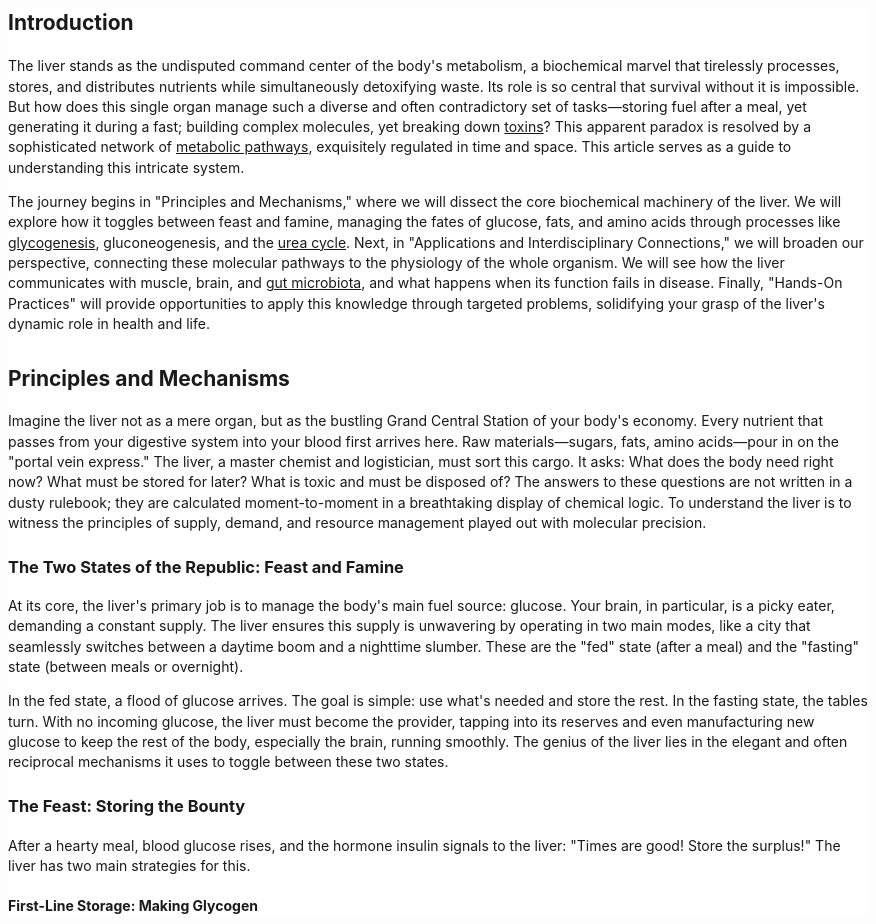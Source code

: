 ## Introduction
The liver stands as the undisputed command center of the body's metabolism, a biochemical marvel that tirelessly processes, stores, and distributes nutrients while simultaneously detoxifying waste. Its role is so central that survival without it is impossible. But how does this single organ manage such a diverse and often contradictory set of tasks—storing fuel after a meal, yet generating it during a fast; building complex molecules, yet breaking down [toxins](@article_id:162544)? This apparent paradox is resolved by a sophisticated network of [metabolic pathways](@article_id:138850), exquisitely regulated in time and space. This article serves as a guide to understanding this intricate system.

The journey begins in "Principles and Mechanisms," where we will dissect the core biochemical machinery of the liver. We will explore how it toggles between feast and famine, managing the fates of glucose, fats, and amino acids through processes like [glycogenesis](@article_id:163853), gluconeogenesis, and the [urea cycle](@article_id:154332). Next, in "Applications and Interdisciplinary Connections," we will broaden our perspective, connecting these molecular pathways to the physiology of the whole organism. We will see how the liver communicates with muscle, brain, and [gut microbiota](@article_id:141559), and what happens when its function fails in disease. Finally, "Hands-On Practices" will provide opportunities to apply this knowledge through targeted problems, solidifying your grasp of the liver's dynamic role in health and life.

## Principles and Mechanisms

Imagine the liver not as a mere organ, but as the bustling Grand Central Station of your body's economy. Every nutrient that passes from your digestive system into your blood first arrives here. Raw materials—sugars, fats, amino acids—pour in on the "portal vein express." The liver, a master chemist and logistician, must sort this cargo. It asks: What does the body need right now? What must be stored for later? What is toxic and must be disposed of? The answers to these questions are not written in a dusty rulebook; they are calculated moment-to-moment in a breathtaking display of chemical logic. To understand the liver is to witness the principles of supply, demand, and resource management played out with molecular precision.

### The Two States of the Republic: Feast and Famine

At its core, the liver's primary job is to manage the body's main fuel source: glucose. Your brain, in particular, is a picky eater, demanding a constant supply. The liver ensures this supply is unwavering by operating in two main modes, like a city that seamlessly switches between a daytime boom and a nighttime slumber. These are the "fed" state (after a meal) and the "fasting" state (between meals or overnight).

In the fed state, a flood of glucose arrives. The goal is simple: use what's needed and store the rest. In the fasting state, the tables turn. With no incoming glucose, the liver must become the provider, tapping into its reserves and even manufacturing new glucose to keep the rest of the body, especially the brain, running smoothly. The genius of the liver lies in the elegant and often reciprocal mechanisms it uses to toggle between these two states.

### The Feast: Storing the Bounty

After a hearty meal, blood glucose rises, and the hormone insulin signals to the liver: "Times are good! Store the surplus!" The liver has two main strategies for this.

#### First-Line Storage: Making Glycogen
